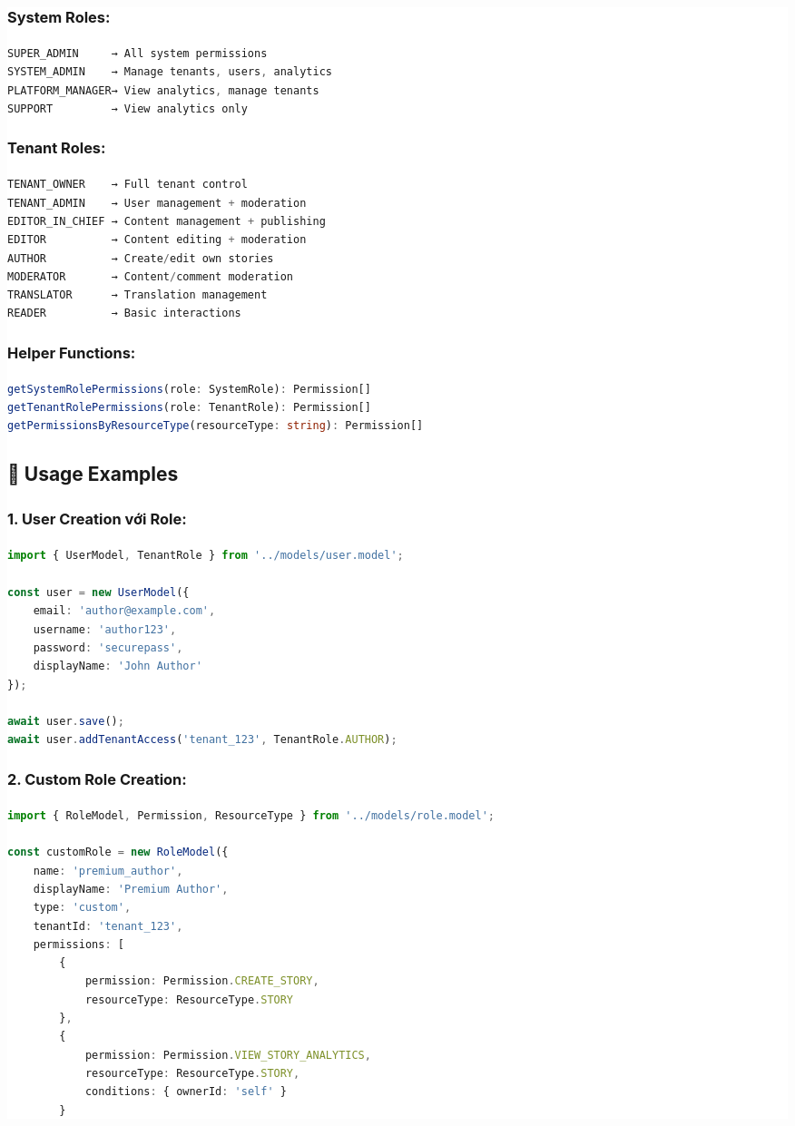 ### **System Roles:**
```typescript
SUPER_ADMIN     → All system permissions
SYSTEM_ADMIN    → Manage tenants, users, analytics  
PLATFORM_MANAGER→ View analytics, manage tenants
SUPPORT         → View analytics only
```

### **Tenant Roles:**
```typescript
TENANT_OWNER    → Full tenant control
TENANT_ADMIN    → User management + moderation
EDITOR_IN_CHIEF → Content management + publishing
EDITOR          → Content editing + moderation
AUTHOR          → Create/edit own stories
MODERATOR       → Content/comment moderation
TRANSLATOR      → Translation management
READER          → Basic interactions
```

### **Helper Functions:**
```typescript
getSystemRolePermissions(role: SystemRole): Permission[]
getTenantRolePermissions(role: TenantRole): Permission[]
getPermissionsByResourceType(resourceType: string): Permission[]
```

## 🚀 **Usage Examples**

### **1. User Creation với Role:**
```typescript
import { UserModel, TenantRole } from '../models/user.model';

const user = new UserModel({
    email: 'author@example.com',
    username: 'author123',
    password: 'securepass',
    displayName: 'John Author'
});

await user.save();
await user.addTenantAccess('tenant_123', TenantRole.AUTHOR);
```

### **2. Custom Role Creation:**
```typescript
import { RoleModel, Permission, ResourceType } from '../models/role.model';

const customRole = new RoleModel({
    name: 'premium_author',
    displayName: 'Premium Author',
    type: 'custom',
    tenantId: 'tenant_123',
    permissions: [
        {
            permission: Permission.CREATE_STORY,
            resourceType: ResourceType.STORY
        },
        {
            permission: Permission.VIEW_STORY_ANALYTICS,
            resourceType: ResourceType.STORY,
            conditions: { ownerId: 'self' }
        }
```